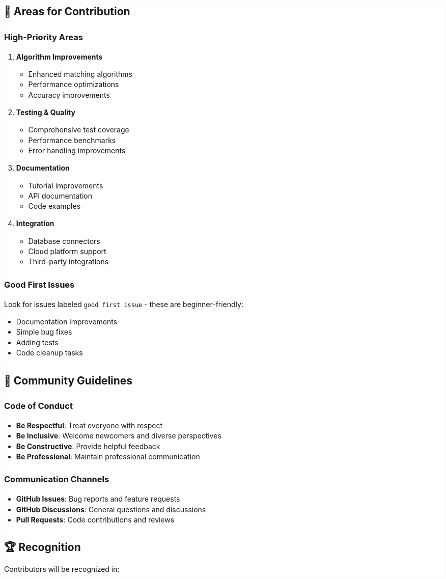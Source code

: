 ## 🎯 Areas for Contribution

### High-Priority Areas

1. **Algorithm Improvements**
   - Enhanced matching algorithms
   - Performance optimizations
   - Accuracy improvements

2. **Testing & Quality**
   - Comprehensive test coverage
   - Performance benchmarks
   - Error handling improvements

3. **Documentation**
   - Tutorial improvements
   - API documentation
   - Code examples

4. **Integration**
   - Database connectors
   - Cloud platform support
   - Third-party integrations

### Good First Issues

Look for issues labeled `good first issue` - these are beginner-friendly:

- Documentation improvements
- Simple bug fixes
- Adding tests
- Code cleanup tasks

## 🤝 Community Guidelines

### Code of Conduct

- **Be Respectful**: Treat everyone with respect
- **Be Inclusive**: Welcome newcomers and diverse perspectives
- **Be Constructive**: Provide helpful feedback
- **Be Professional**: Maintain professional communication

### Communication Channels

- **GitHub Issues**: Bug reports and feature requests
- **GitHub Discussions**: General questions and discussions
- **Pull Requests**: Code contributions and reviews

## 🏆 Recognition

Contributors will be recognized in:
